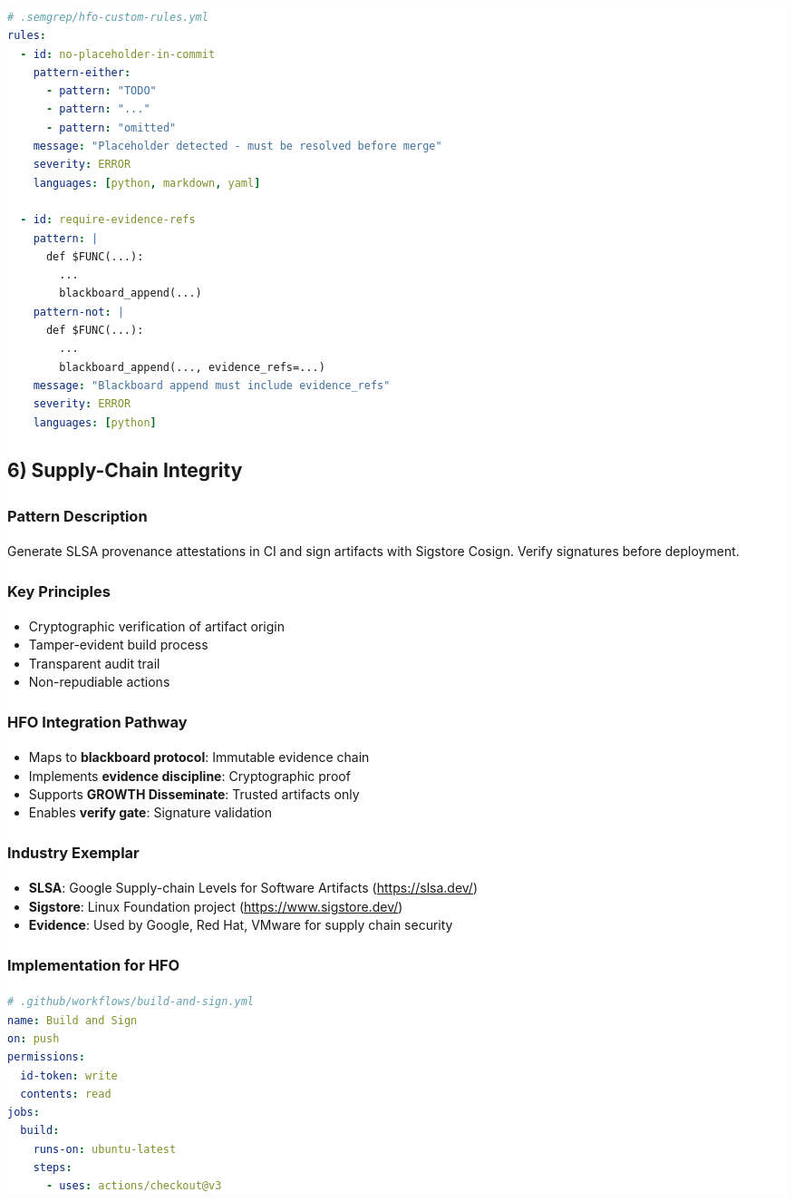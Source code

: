 ```yaml
# .semgrep/hfo-custom-rules.yml
rules:
  - id: no-placeholder-in-commit
    pattern-either:
      - pattern: "TODO"
      - pattern: "..."
      - pattern: "omitted"
    message: "Placeholder detected - must be resolved before merge"
    severity: ERROR
    languages: [python, markdown, yaml]
  
  - id: require-evidence-refs
    pattern: |
      def $FUNC(...):
        ...
        blackboard_append(...)
    pattern-not: |
      def $FUNC(...):
        ...
        blackboard_append(..., evidence_refs=...)
    message: "Blackboard append must include evidence_refs"
    severity: ERROR
    languages: [python]
```

## 6) Supply-Chain Integrity

### Pattern Description
Generate SLSA provenance attestations in CI and sign artifacts with Sigstore Cosign. Verify signatures before deployment.

### Key Principles
- Cryptographic verification of artifact origin
- Tamper-evident build process
- Transparent audit trail
- Non-repudiable actions

### HFO Integration Pathway
- Maps to **blackboard protocol**: Immutable evidence chain
- Implements **evidence discipline**: Cryptographic proof
- Supports **GROWTH Disseminate**: Trusted artifacts only
- Enables **verify gate**: Signature validation

### Industry Exemplar
- **SLSA**: Google Supply-chain Levels for Software Artifacts (https://slsa.dev/)
- **Sigstore**: Linux Foundation project (https://www.sigstore.dev/)
- **Evidence**: Used by Google, Red Hat, VMware for supply chain security

### Implementation for HFO
```yaml
# .github/workflows/build-and-sign.yml
name: Build and Sign
on: push
permissions:
  id-token: write
  contents: read
jobs:
  build:
    runs-on: ubuntu-latest
    steps:
      - uses: actions/checkout@v3
```